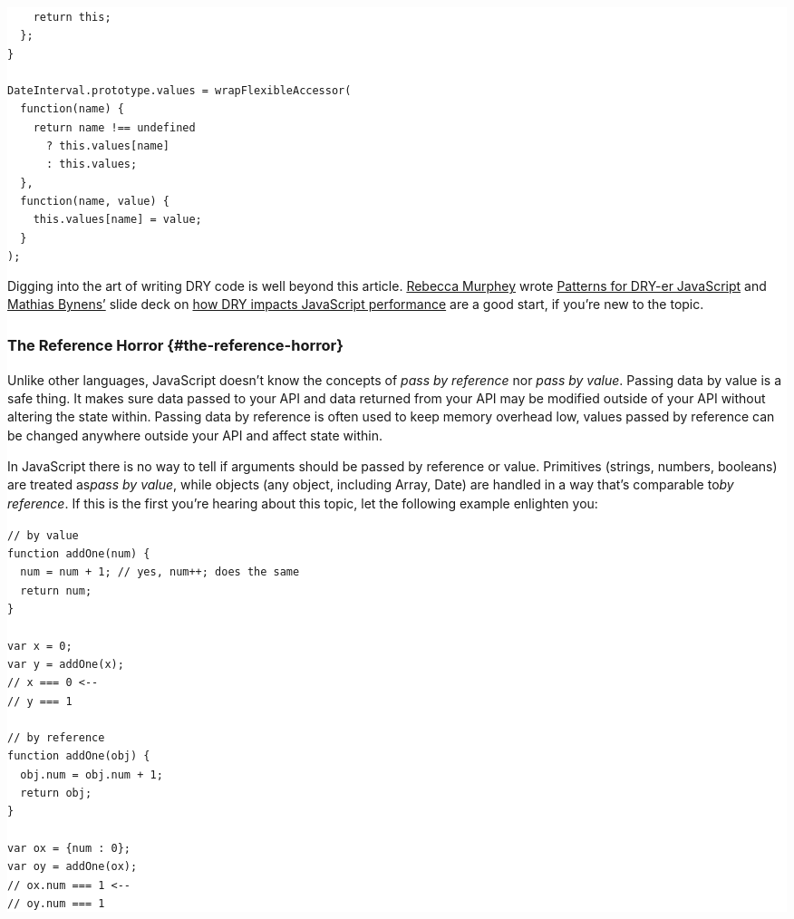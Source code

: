         return this;
      };
    }
    
    DateInterval.prototype.values = wrapFlexibleAccessor(
      function(name) { 
        return name !== undefined 
          ? this.values[name]
          : this.values;
      },
      function(name, value) {
        this.values[name] = value;
      }
    );

Digging into the art of writing DRY code is well beyond this article. 
[Rebecca Murphey][34] wrote [Patterns for DRY-er JavaScript][35] and 
[Mathias Bynens’][36] slide deck on 
[how DRY impacts JavaScript performance][37] are a good start, if you’re new
to the topic.

### The Reference Horror {#the-reference-horror}

Unlike other languages, JavaScript doesn’t know the concepts of *pass by
reference* nor *pass by value*. Passing data by value is a safe thing. It makes
sure data passed to your API and data returned from your API may be modified 
outside of your API without altering the state within. Passing data by reference
is often used to keep memory overhead low, values passed by reference can be 
changed anywhere outside your API and affect state within.

In JavaScript there is no way to tell if arguments should be passed by
reference or value. Primitives (strings, numbers, booleans) are treated as*pass
by value*, while objects (any object, including Array, Date) are handled in a
way that’s comparable to*by reference*. If this is the first you’re hearing
about this topic, let the following example enlighten you:

    // by value
    function addOne(num) {
      num = num + 1; // yes, num++; does the same
      return num;
    }
    
    var x = 0;
    var y = addOne(x);
    // x === 0 <--
    // y === 1
    
    // by reference
    function addOne(obj) {
      obj.num = obj.num + 1;
      return obj;
    }
    
    var ox = {num : 0};
    var oy = addOne(ox);
    // ox.num === 1 <--
    // oy.num === 1


 [1]: img/Pie-chart.jpg "Time Spent On Creating Vs Time Spent On Using"
 [2]: http://en.wikipedia.org/wiki/Fluent_interface#JavaScript
 [3]: http://martinfowler.com/bliki/FluentInterface.html
 [4]: http://medialize.github.com/URI.js/
 [5]: https://twitter.com/leaverou
 [6]: http://lea.verou.me/chainvas/
 [7]: http://underscorejs.org/#chain
 [8]: http://en.wikipedia.org/wiki/Method_chaining
 [9]: http://en.wikipedia.org/wiki/Command-query_separation
 [10]: http://api.jquery.com/css/
 [11]: http://perfectionkills.com/extending-built-in-native-objects-evil-or-not/
 [12]: https://twitter.com/kangax
 [13]: https://developer.mozilla.org/en-US/docs/JavaScript/Reference/Global_Objects/Object/valueOf
 [14]: https://developer.mozilla.org/en-US/docs/JavaScript/Reference/Global_Objects/Object/toString
 [15]: https://twitter.com/jaffathecake
 [16]: http://www.slideshare.net/slideshow/embed_code/5426258?startSlide=59
 [17]: img/good-intention.jpg "Good Intentions"
 [18]: http://api.jquery.com/on/
 [19]: https://developer.mozilla.org/en-US/docs/JavaScript/Reference/Functions_and_function_scope/arguments
 [20]: https://developer.mozilla.org/en-US/docs/DOM/event.initMouseEvent
 [21]: http://www.diveintopython.net/power_of_introspection/optional_arguments.html
 [22]: http://wiki.ecmascript.org/doku.php?id=harmony:parameter_default_values
 [23]: http://wiki.ecmascript.org/doku.php?id=harmony:rest_parameters
 [24]: http://api.jquery.com/jquery.ajax/
 [25]: http://api.jquery.com/jQuery.extend/
 [26]: http://underscorejs.org/#extend
 [27]: http://api.prototypejs.org/language/Object/extend/
 [28]: http://api.jquery.com/toggle/
 [29]: img/developing-possibilities.jpg "Developing Possibilities"
 [30]: https://developer.mozilla.org/en-US/docs/DOM/DOM_event_reference
 [31]: http://api.jquery.com/jQuery.cssHooks/
 [32]: http://blog.rodneyrehm.de/archives/11-jQuery-Hooks.html
 [33]: img/duplication.jpg "Duplication"
 [34]: https://twitter.com/rmurphey
 [35]: http://rmurphey.com/blog/2010/07/12/patterns-for-dry-er-javascript/
 [36]: https://twitter.com/mathias
 [37]: http://slideshare.net/mathiasbynens/how-dry-impacts-javascript-performance-faster-javascript-execution-for-the-lazy-developer
 [38]: http://docstore.mik.ua/orelly/webprog/jscript/ch11_02.htm
 [39]: http://docstore.mik.ua/orelly/webprog/jscript/index.htm
 [40]: img/fail-faster.jpg "Fail Fast"
 [41]: http://api.jquery.com/jQuery.isfunction/
 [42]: http://underscorejs.org/#isFunction
 [43]: http://wiki.commonjs.org/wiki/Promises/A
 [44]: http://api.jquery.com/category/deferred-object/
 [45]: http://sitr.us/2012/07/31/promise-pipelines-in-javascript.html
 [46]: http://kangax.github.com/nfe/
 [47]: http://en.wikipedia.org/wiki/DocBook
 [48]: http://gregfranko.com/Document-Bootstrap/
 [49]: http://vimeo.com/35689836
 [50]: http://www.slideshare.net/jaffathecake/reusable-code-for-good-or-for-awesome
 [51]: http://www.youtube.com/watch?v=heh4OeB9A-c
 [52]: http://addyosmani.com/resources/essentialjsdesignpatterns/book/
 [53]: https://twitter.com/addyosmani
 [54]: https://twitter.com/bassistance
 [55]: https://twitter.com/hellokahlil